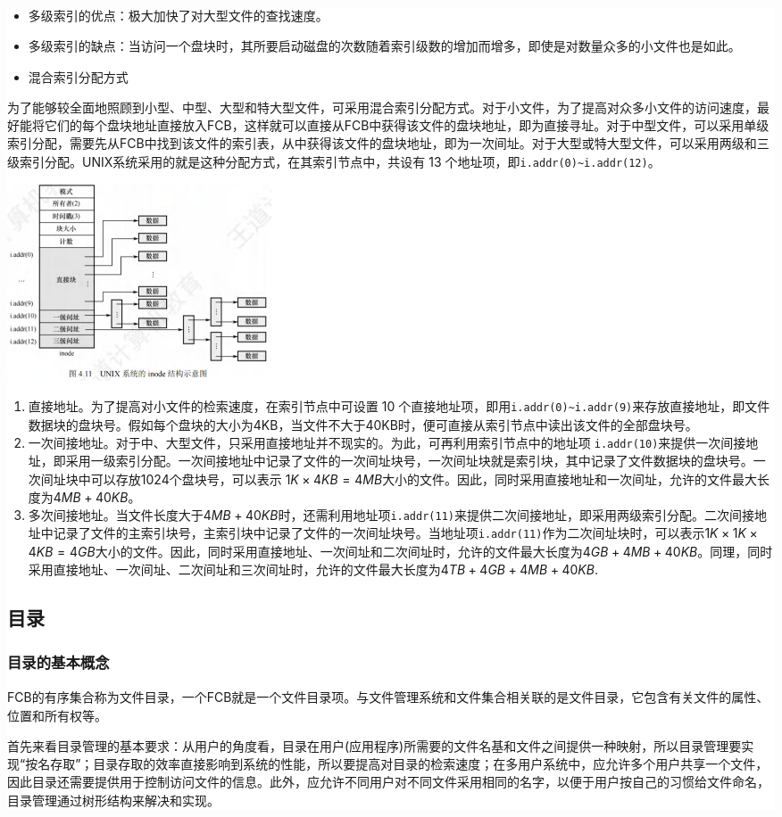 - 多级索引的优点：极大加快了对大型文件的查找速度。

- 多级索引的缺点：当访问一个盘块时，其所要启动磁盘的次数随着索引级数的增加而增多，即使是对数量众多的小文件也是如此。

- 混合索引分配方式

​	为了能够较全面地照顾到小型、中型、大型和特大型文件，可采用混合索引分配方式。对于小文件，为了提高对众多小文件的访问速度，最好能将它们的每个盘块地址直接放入FCB，这样就可以直接从FCB中获得该文件的盘块地址，即为直接寻址。对于中型文件，可以采用单级索引分配，需要先从FCB中找到该文件的索引表，从中获得该文件的盘块地址，即为一次间址。对于大型或特大型文件，可以采用两级和三级索引分配。UNIX系统采用的就是这种分配方式，在其索引节点中，共设有 13 个地址项，即`i.addr(0)~i.addr(12)`。

<img src="./assets/image-20241211141710255.png" alt="image-20241211141710255" style="zoom: 50%;" />

1. 直接地址。为了提高对小文件的检索速度，在索引节点中可设置 10 个直接地址项，即用`i.addr(0)~i.addr(9)`来存放直接地址，即文件数据块的盘块号。假如每个盘块的大小为4KB，当文件不大于40KB时，便可直接从索引节点中读出该文件的全部盘块号。
2. 一次间接地址。对于中、大型文件，只采用直接地址并不现实的。为此，可再利用索引节点中的地址项 `i.addr(10)`来提供一次间接地址，即采用一级索引分配。一次间接地址中记录了文件的一次间址块号，一次间址块就是索引块，其中记录了文件数据块的盘块号。一次间址块中可以存放1024个盘块号，可以表示 $1K\times4KB=4MB$大小的文件。因此，同时采用直接地址和一次间址，允许的文件最大长度为$4MB+40KB$。
3. 多次间接地址。当文件长度大于$4MB+40KB$时，还需利用地址项`i.addr(11)`来提供二次间接地址，即采用两级索引分配。二次间接地址中记录了文件的主索引块号，主索引块中记录了文件的一次间址块号。当地址项`i.addr(11)`作为二次间址块时，可以表示$1K\times1K\times4KB=4GB$大小的文件。因此，同时采用直接地址、一次间址和二次间址时，允许的文件最大长度为$4GB+4MB+40KB$。同理，同时采用直接地址、一次间址、二次间址和三次间址时，允许的文件最大长度为$4TB + 4GB + 4MB + 40KB$.

## 目录

### 目录的基本概念

​	FCB的有序集合称为文件目录，一个FCB就是一个文件目录项。与文件管理系统和文件集合相关联的是文件目录，它包含有关文件的属性、位置和所有权等。

​	首先来看目录管理的基本要求：从用户的角度看，目录在用户(应用程序)所需要的文件名基和文件之间提供一种映射，所以目录管理要实现“按名存取”；目录存取的效率直接影响到系统的性能，所以要提高对目录的检索速度；在多用户系统中，应允许多个用户共享一个文件，因此目录还需要提供用于控制访问文件的信息。此外，应允许不同用户对不同文件采用相同的名字，以便于用户按自己的习惯给文件命名，目录管理通过树形结构来解决和实现。
